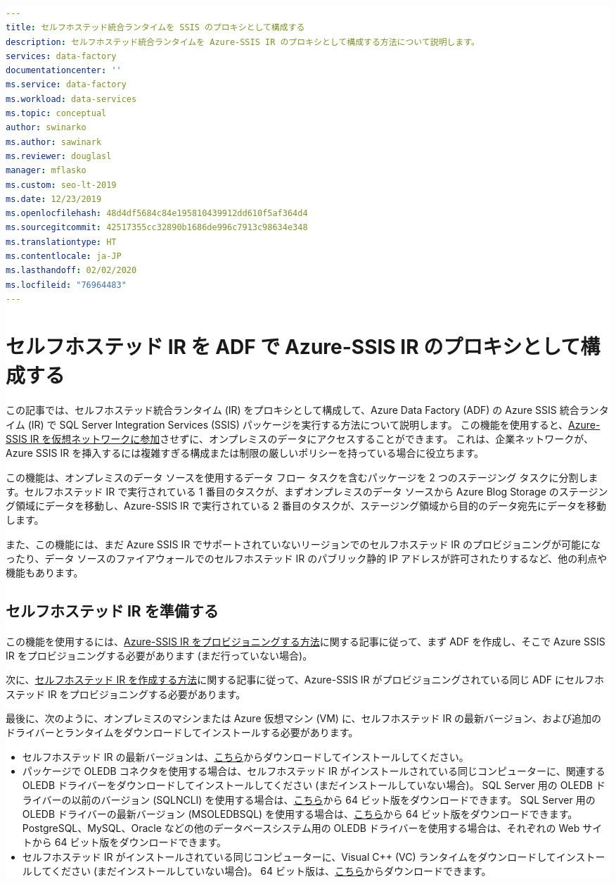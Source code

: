 ```yaml
---
title: セルフホステッド統合ランタイムを SSIS のプロキシとして構成する
description: セルフホステッド統合ランタイムを Azure-SSIS IR のプロキシとして構成する方法について説明します。
services: data-factory
documentationcenter: ''
ms.service: data-factory
ms.workload: data-services
ms.topic: conceptual
author: swinarko
ms.author: sawinark
ms.reviewer: douglasl
manager: mflasko
ms.custom: seo-lt-2019
ms.date: 12/23/2019
ms.openlocfilehash: 48d4df5684c84e195810439912dd610f5af364d4
ms.sourcegitcommit: 42517355cc32890b1686de996c7913c98634e348
ms.translationtype: HT
ms.contentlocale: ja-JP
ms.lasthandoff: 02/02/2020
ms.locfileid: "76964483"
---
```

# <a name="configure-self-hosted-ir-as-a-proxy-for-azure-ssis-ir-in-adf"></a>セルフホステッド IR を ADF で Azure-SSIS IR のプロキシとして構成する

この記事では、セルフホステッド統合ランタイム (IR) をプロキシとして構成して、Azure Data Factory (ADF) の Azure SSIS 統合ランタイム (IR) で SQL Server Integration Services (SSIS) パッケージを実行する方法について説明します。  この機能を使用すると、[Azure-SSIS IR を仮想ネットワークに参加](https://docs.microsoft.com/azure/data-factory/join-azure-ssis-integration-runtime-virtual-network)させずに、オンプレミスのデータにアクセスすることができます。  これは、企業ネットワークが、Azure SSIS IR を挿入するには複雑すぎる構成または制限の厳しいポリシーを持っている場合に役立ちます。

この機能は、オンプレミスのデータ ソースを使用するデータ フロー タスクを含むパッケージを 2 つのステージング タスクに分割します。セルフホステッド IR で実行されている 1 番目のタスクが、まずオンプレミスのデータ ソースから Azure Blog Storage のステージング領域にデータを移動し、Azure-SSIS IR で実行されている 2 番目のタスクが、ステージング領域から目的のデータ宛先にデータを移動します。

また、この機能には、まだ Azure SSIS IR でサポートされていないリージョンでのセルフホステッド IR のプロビジョニングが可能になったり、データ ソースのファイアウォールでのセルフホステッド IR のパブリック静的 IP アドレスが許可されたりするなど、他の利点や機能もあります。

## <a name="prepare-self-hosted-ir"></a>セルフホステッド IR を準備する

この機能を使用するには、[Azure-SSIS IR をプロビジョニングする方法](https://docs.microsoft.com/azure/data-factory/tutorial-deploy-ssis-packages-azure)に関する記事に従って、まず ADF を作成し、そこで Azure SSIS IR をプロビジョニングする必要があります (まだ行っていない場合)。

次に、[セルフホステッド IR を作成する方法](https://docs.microsoft.com/azure/data-factory/create-self-hosted-integration-runtime)に関する記事に従って、Azure-SSIS IR がプロビジョニングされている同じ ADF にセルフホステッド IR をプロビジョニングする必要があります。

最後に、次のように、オンプレミスのマシンまたは Azure 仮想マシン (VM) に、セルフホステッド IR の最新バージョン、および追加のドライバーとランタイムをダウンロードしてインストールする必要があります。
- セルフホステッド IR の最新バージョンは、[こちら](https://www.microsoft.com/download/details.aspx?id=39717)からダウンロードしてインストールしてください。
- パッケージで OLEDB コネクタを使用する場合は、セルフホステッド IR がインストールされている同じコンピューターに、関連する OLEDB ドライバーをダウンロードしてインストールしてください (まだインストールしていない場合)。  SQL Server 用の OLEDB ドライバーの以前のバージョン (SQLNCLI) を使用する場合は、[こちら](https://www.microsoft.com/download/details.aspx?id=50402)から 64 ビット版をダウンロードできます。  SQL Server 用の OLEDB ドライバーの最新バージョン (MSOLEDBSQL) を使用する場合は、[こちら](https://www.microsoft.com/download/details.aspx?id=56730)から 64 ビット版をダウンロードできます。  PostgreSQL、MySQL、Oracle などの他のデータベースシステム用の OLEDB ドライバーを使用する場合は、それぞれの Web サイトから 64 ビット版をダウンロードできます。
- セルフホステッド IR がインストールされている同じコンピューターに、Visual C++ (VC) ランタイムをダウンロードしてインストールしてください (まだインストールしていない場合)。  64 ビット版は、[こちら](https://www.microsoft.com/download/details.aspx?id=40784)からダウンロードできます。
